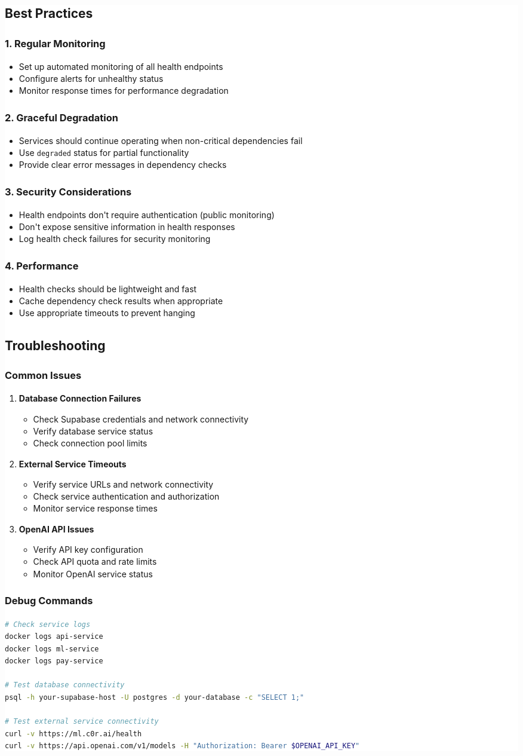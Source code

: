 ## Best Practices

### 1. Regular Monitoring

- Set up automated monitoring of all health endpoints
- Configure alerts for unhealthy status
- Monitor response times for performance degradation

### 2. Graceful Degradation

- Services should continue operating when non-critical dependencies fail
- Use `degraded` status for partial functionality
- Provide clear error messages in dependency checks

### 3. Security Considerations

- Health endpoints don't require authentication (public monitoring)
- Don't expose sensitive information in health responses
- Log health check failures for security monitoring

### 4. Performance

- Health checks should be lightweight and fast
- Cache dependency check results when appropriate
- Use appropriate timeouts to prevent hanging

## Troubleshooting

### Common Issues

1. **Database Connection Failures**
   - Check Supabase credentials and network connectivity
   - Verify database service status
   - Check connection pool limits

2. **External Service Timeouts**
   - Verify service URLs and network connectivity
   - Check service authentication and authorization
   - Monitor service response times

3. **OpenAI API Issues**
   - Verify API key configuration
   - Check API quota and rate limits
   - Monitor OpenAI service status

### Debug Commands

```bash
# Check service logs
docker logs api-service
docker logs ml-service
docker logs pay-service

# Test database connectivity
psql -h your-supabase-host -U postgres -d your-database -c "SELECT 1;"

# Test external service connectivity
curl -v https://ml.c0r.ai/health
curl -v https://api.openai.com/v1/models -H "Authorization: Bearer $OPENAI_API_KEY"
```
